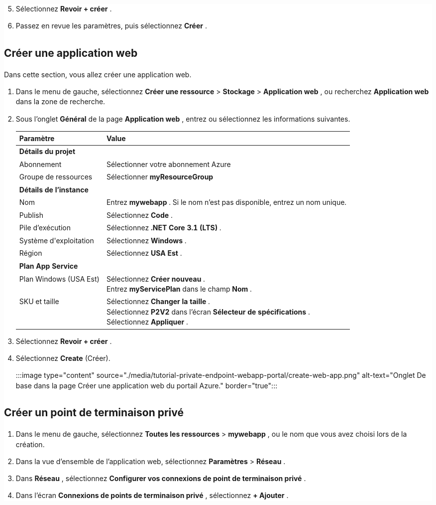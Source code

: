 5. Sélectionnez **Revoir + créer** . 
  
6. Passez en revue les paramètres, puis sélectionnez **Créer** .

## <a name="create-web-app"></a>Créer une application web

Dans cette section, vous allez créer une application web.

1. Dans le menu de gauche, sélectionnez **Créer une ressource** > **Stockage** > **Application web** , ou recherchez **Application web** dans la zone de recherche.

2. Sous l’onglet **Général** de la page **Application web** , entrez ou sélectionnez les informations suivantes.

    | Paramètre | Value                                          |
    |-----------------------|----------------------------------|
    | **Détails du projet** |  |
    | Abonnement | Sélectionner votre abonnement Azure |
    | Groupe de ressources | Sélectionner **myResourceGroup** |
    | **Détails de l’instance** |  |
    | Nom | Entrez **mywebapp** . Si le nom n’est pas disponible, entrez un nom unique. |
    | Publish | Sélectionnez **Code** . |
    | Pile d’exécution | Sélectionnez **.NET Core 3.1 (LTS)** . |
    | Système d'exploitation | Sélectionnez **Windows** . |
    | Région | Sélectionnez **USA Est** . |
    | **Plan App Service** |  |
    | Plan Windows (USA Est) | Sélectionnez **Créer nouveau** . </br> Entrez **myServicePlan** dans le champ **Nom** . |
    | SKU et taille | Sélectionnez **Changer la taille** . </br> Sélectionnez **P2V2** dans l’écran **Sélecteur de spécifications** . </br> Sélectionnez **Appliquer** . |
   
3. Sélectionnez **Revoir + créer** .

4. Sélectionnez **Create** (Créer).

    :::image type="content" source="./media/tutorial-private-endpoint-webapp-portal/create-web-app.png" alt-text="Onglet De base dans la page Créer une application web du portail Azure." border="true":::

## <a name="create-private-endpoint"></a>Créer un point de terminaison privé

1. Dans le menu de gauche, sélectionnez **Toutes les ressources** > **mywebapp** , ou le nom que vous avez choisi lors de la création.

2. Dans la vue d’ensemble de l’application web, sélectionnez **Paramètres** > **Réseau** .

3. Dans **Réseau** , sélectionnez **Configurer vos connexions de point de terminaison privé** .

4. Dans l’écran **Connexions de points de terminaison privé** , sélectionnez **+ Ajouter** .
